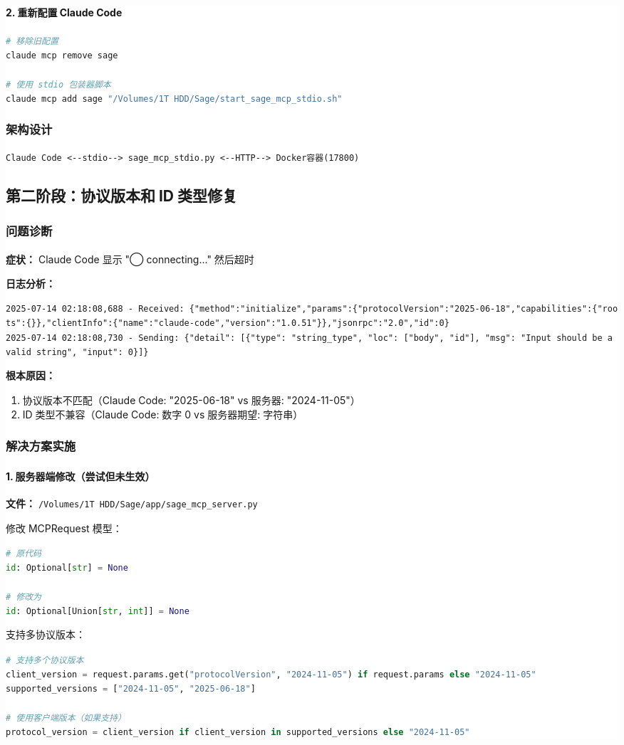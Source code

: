 #### 2. 重新配置 Claude Code
```bash
# 移除旧配置
claude mcp remove sage

# 使用 stdio 包装器脚本
claude mcp add sage "/Volumes/1T HDD/Sage/start_sage_mcp_stdio.sh"
```

### 架构设计
```
Claude Code <--stdio--> sage_mcp_stdio.py <--HTTP--> Docker容器(17800)
```

## 第二阶段：协议版本和 ID 类型修复

### 问题诊断

**症状：** Claude Code 显示 "◯ connecting..." 然后超时

**日志分析：**
```
2025-07-14 02:18:08,688 - Received: {"method":"initialize","params":{"protocolVersion":"2025-06-18","capabilities":{"roots":{}},"clientInfo":{"name":"claude-code","version":"1.0.51"}},"jsonrpc":"2.0","id":0}
2025-07-14 02:18:08,730 - Sending: {"detail": [{"type": "string_type", "loc": ["body", "id"], "msg": "Input should be a valid string", "input": 0}]}
```

**根本原因：**
1. 协议版本不匹配（Claude Code: "2025-06-18" vs 服务器: "2024-11-05"）
2. ID 类型不兼容（Claude Code: 数字 0 vs 服务器期望: 字符串）

### 解决方案实施

#### 1. 服务器端修改（尝试但未生效）
**文件：** `/Volumes/1T HDD/Sage/app/sage_mcp_server.py`

修改 MCPRequest 模型：
```python
# 原代码
id: Optional[str] = None

# 修改为
id: Optional[Union[str, int]] = None
```

支持多协议版本：
```python
# 支持多个协议版本
client_version = request.params.get("protocolVersion", "2024-11-05") if request.params else "2024-11-05"
supported_versions = ["2024-11-05", "2025-06-18"]

# 使用客户端版本（如果支持）
protocol_version = client_version if client_version in supported_versions else "2024-11-05"
```
